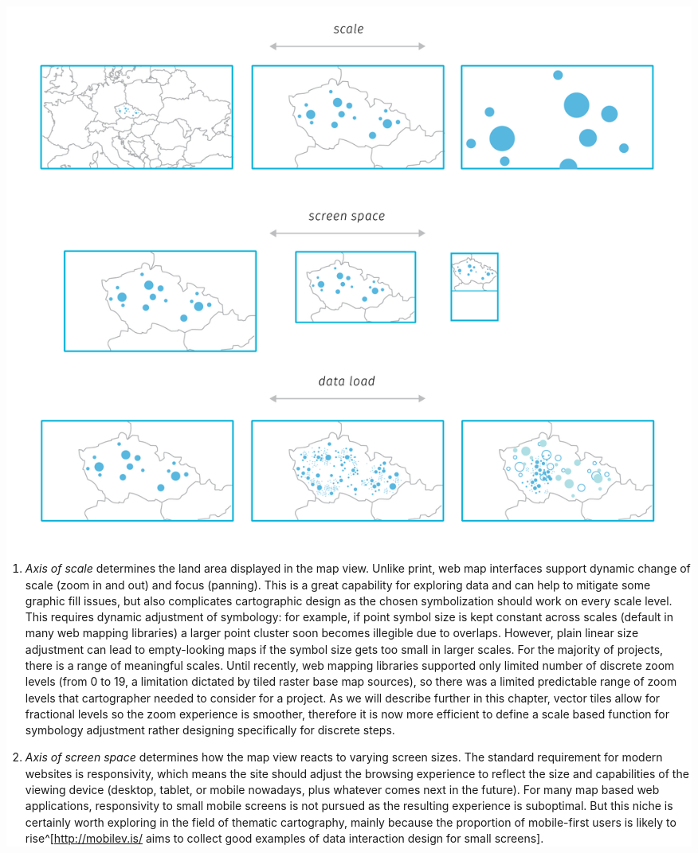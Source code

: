 ![**Fig.** Three axes that influence the graphic density in map based web applications.](imgs/img-design_constraints.png)

1. *Axis of scale* determines the land area displayed in the map view. Unlike print, web map interfaces support dynamic change of scale (zoom in and out) and focus (panning). This is a great capability for exploring data and can help to mitigate some graphic fill issues, but also complicates cartographic design as the chosen symbolization should work on every scale level. This requires dynamic adjustment of symbology: for example, if point symbol size is kept constant across scales (default in many web mapping libraries) a larger point cluster soon becomes illegible due to overlaps. However, plain linear size adjustment can lead to empty-looking maps if the symbol size gets too small in larger scales. For the majority of projects, there is a range of meaningful scales. Until recently, web mapping libraries supported only limited number of discrete zoom levels (from 0 to 19, a limitation dictated by tiled raster base map sources), so there was a limited predictable range of zoom levels that cartographer needed to consider for a project. As we will describe further in this chapter, vector tiles allow for fractional levels so the zoom experience is smoother, therefore it is now more efficient to define a scale based function for symbology adjustment rather designing specifically for discrete steps.

2. *Axis of screen space* determines how the map view reacts to varying screen sizes. The standard requirement for modern websites is responsivity, which means the site should adjust the browsing experience to reflect the size and capabilities of the viewing device (desktop, tablet, or mobile nowadays, plus whatever comes next in the future). For many map based web applications, responsivity to small mobile screens is not pursued as the resulting experience is suboptimal. But this niche is certainly worth exploring in the field of thematic cartography, mainly because the proportion of mobile-first users is likely to rise^[<http://mobilev.is/> aims to collect good examples of data interaction design for small screens].
